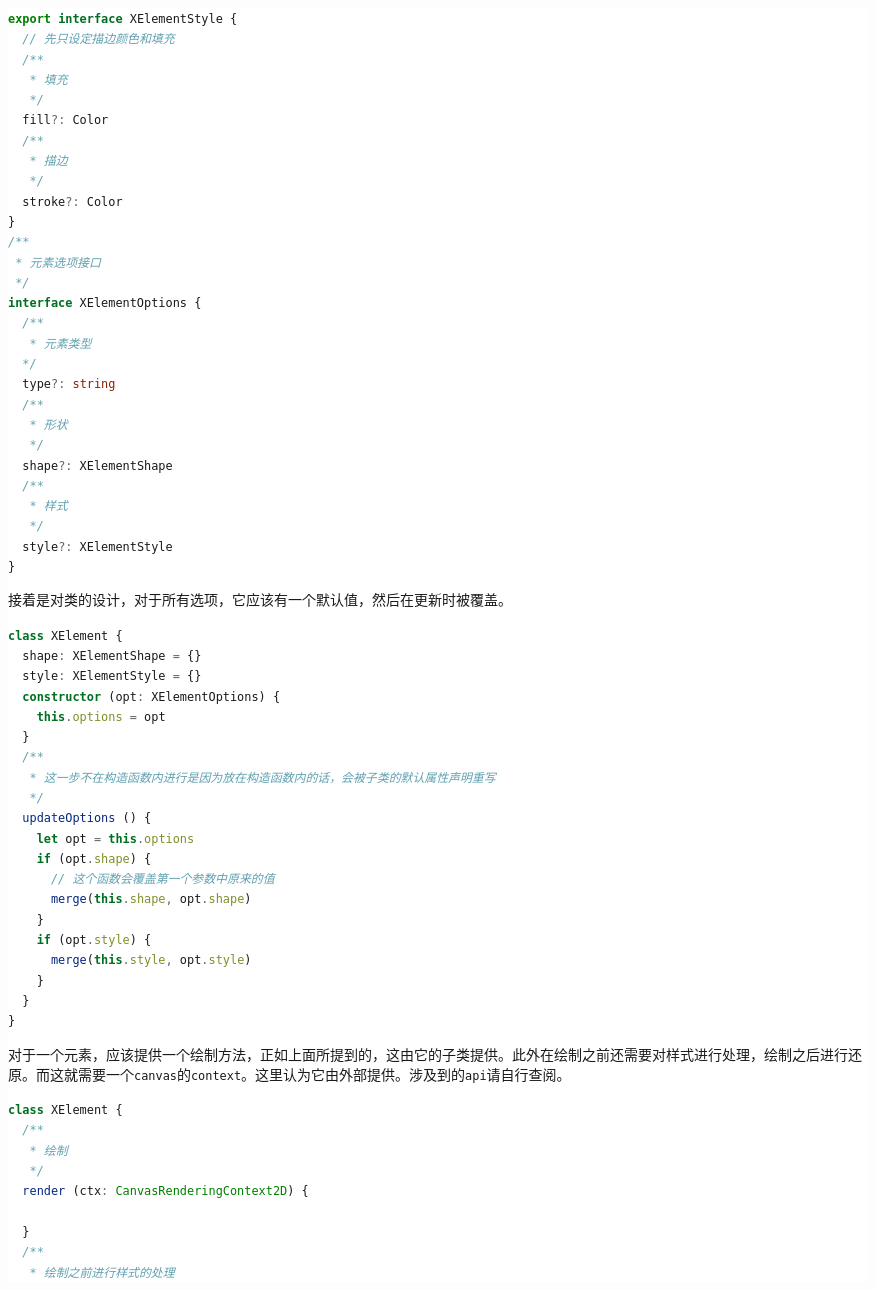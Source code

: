 ```typescript
export interface XElementStyle {
  // 先只设定描边颜色和填充
  /**
   * 填充
   */
  fill?: Color
  /**
   * 描边
   */
  stroke?: Color
}
/**
 * 元素选项接口
 */
interface XElementOptions {
  /**
   * 元素类型 
  */
  type?: string
  /**
   * 形状
   */
  shape?: XElementShape
  /**
   * 样式
   */
  style?: XElementStyle
}
```
接着是对类的设计，对于所有选项，它应该有一个默认值，然后在更新时被覆盖。
```typescript
class XElement {
  shape: XElementShape = {}
  style: XElementStyle = {}
  constructor (opt: XElementOptions) {
    this.options = opt
  }
  /**
   * 这一步不在构造函数内进行是因为放在构造函数内的话，会被子类的默认属性声明重写
   */
  updateOptions () {
    let opt = this.options
    if (opt.shape) {
      // 这个函数会覆盖第一个参数中原来的值
      merge(this.shape, opt.shape)
    }
    if (opt.style) {
      merge(this.style, opt.style)
    }
  }
}
```
对于一个元素，应该提供一个绘制方法，正如上面所提到的，这由它的子类提供。此外在绘制之前还需要对样式进行处理，绘制之后进行还原。而这就需要一个`canvas`的`context`。这里认为它由外部提供。涉及到的`api`请自行查阅。
```typescript
class XElement {
  /**
   * 绘制
   */
  render (ctx: CanvasRenderingContext2D) {

  }
  /**
   * 绘制之前进行样式的处理
```